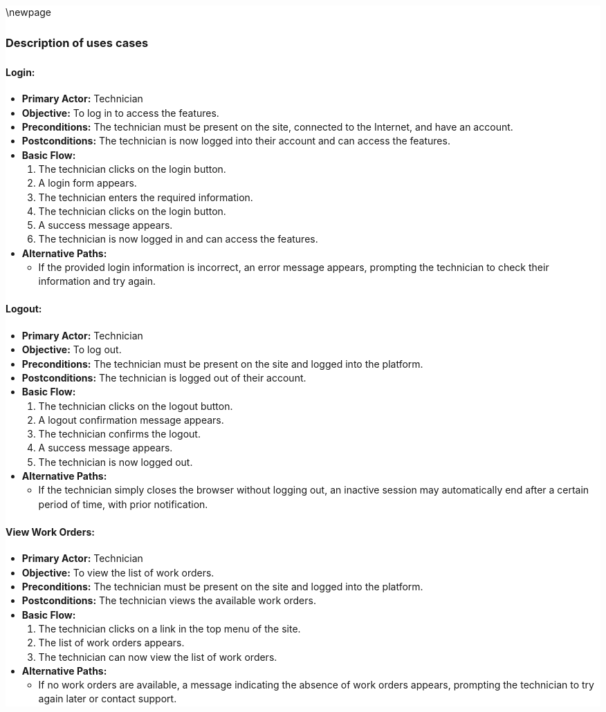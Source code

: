 \newpage



### Description of uses cases


#### **Login:**

- **Primary Actor:** Technician
- **Objective:** To log in to access the features.
- **Preconditions:** The technician must be present on the site, connected to the Internet, and have an account.
- **Postconditions:** The technician is now logged into their account and can access the features.
- **Basic Flow:**
    1. The technician clicks on the login button.
    2. A login form appears.
    3. The technician enters the required information.
    4. The technician clicks on the login button.
    5. A success message appears.
    6. The technician is now logged in and can access the features.
- **Alternative Paths:**
    - If the provided login information is incorrect, an error message appears, prompting the technician to check their information and try again.

#### **Logout:**

- **Primary Actor:** Technician
- **Objective:** To log out.
- **Preconditions:** The technician must be present on the site and logged into the platform.
- **Postconditions:** The technician is logged out of their account.
- **Basic Flow:**
    1. The technician clicks on the logout button.
    2. A logout confirmation message appears.
    3. The technician confirms the logout.
    4. A success message appears.
    5. The technician is now logged out.
- **Alternative Paths:**
    - If the technician simply closes the browser without logging out, an inactive session may automatically end after a certain period of time, with prior notification.

#### **View Work Orders:**

- **Primary Actor:** Technician
- **Objective:** To view the list of work orders.
- **Preconditions:** The technician must be present on the site and logged into the platform.
- **Postconditions:** The technician views the available work orders.
- **Basic Flow:**
    1. The technician clicks on a link in the top menu of the site.
    2. The list of work orders appears.
    3. The technician can now view the list of work orders.
- **Alternative Paths:**
    - If no work orders are available, a message indicating the absence of work orders appears, prompting the technician to try again later or contact support.
